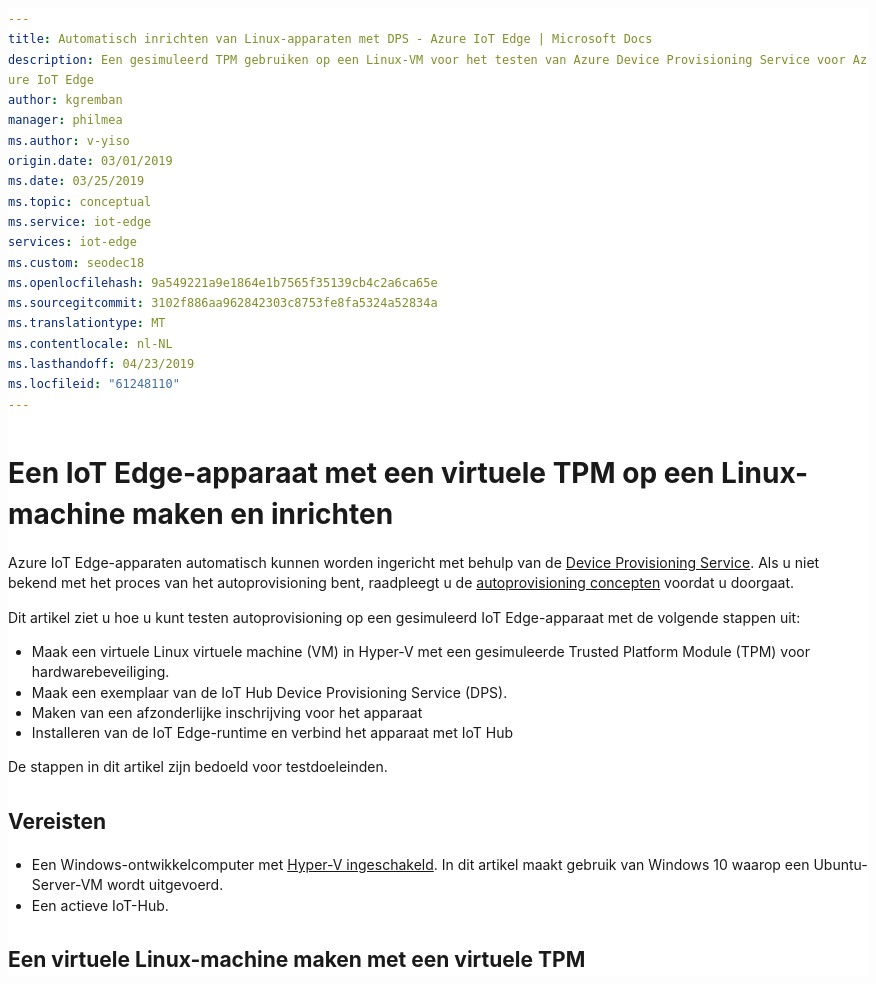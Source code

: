```yaml
---
title: Automatisch inrichten van Linux-apparaten met DPS - Azure IoT Edge | Microsoft Docs
description: Een gesimuleerd TPM gebruiken op een Linux-VM voor het testen van Azure Device Provisioning Service voor Azure IoT Edge
author: kgremban
manager: philmea
ms.author: v-yiso
origin.date: 03/01/2019
ms.date: 03/25/2019
ms.topic: conceptual
ms.service: iot-edge
services: iot-edge
ms.custom: seodec18
ms.openlocfilehash: 9a549221a9e1864e1b7565f35139cb4c2a6ca65e
ms.sourcegitcommit: 3102f886aa962842303c8753fe8fa5324a52834a
ms.translationtype: MT
ms.contentlocale: nl-NL
ms.lasthandoff: 04/23/2019
ms.locfileid: "61248110"
---
```

# <a name="create-and-provision-an-iot-edge-device-with-a-virtual-tpm-on-a-linux-virtual-machine"></a>Een IoT Edge-apparaat met een virtuele TPM op een Linux-machine maken en inrichten

Azure IoT Edge-apparaten automatisch kunnen worden ingericht met behulp van de [Device Provisioning Service](../iot-dps/index.yml). Als u niet bekend met het proces van het autoprovisioning bent, raadpleegt u de [autoprovisioning concepten](../iot-dps/concepts-auto-provisioning.md) voordat u doorgaat. 

Dit artikel ziet u hoe u kunt testen autoprovisioning op een gesimuleerd IoT Edge-apparaat met de volgende stappen uit: 

* Maak een virtuele Linux virtuele machine (VM) in Hyper-V met een gesimuleerde Trusted Platform Module (TPM) voor hardwarebeveiliging.
* Maak een exemplaar van de IoT Hub Device Provisioning Service (DPS).
* Maken van een afzonderlijke inschrijving voor het apparaat
* Installeren van de IoT Edge-runtime en verbind het apparaat met IoT Hub

De stappen in dit artikel zijn bedoeld voor testdoeleinden.

## <a name="prerequisites"></a>Vereisten

* Een Windows-ontwikkelcomputer met [Hyper-V ingeschakeld](https://docs.microsoft.com/virtualization/hyper-v-on-windows/quick-start/enable-hyper-v). In dit artikel maakt gebruik van Windows 10 waarop een Ubuntu-Server-VM wordt uitgevoerd. 
* Een actieve IoT-Hub. 

## <a name="create-a-linux-virtual-machine-with-a-virtual-tpm"></a>Een virtuele Linux-machine maken met een virtuele TPM

